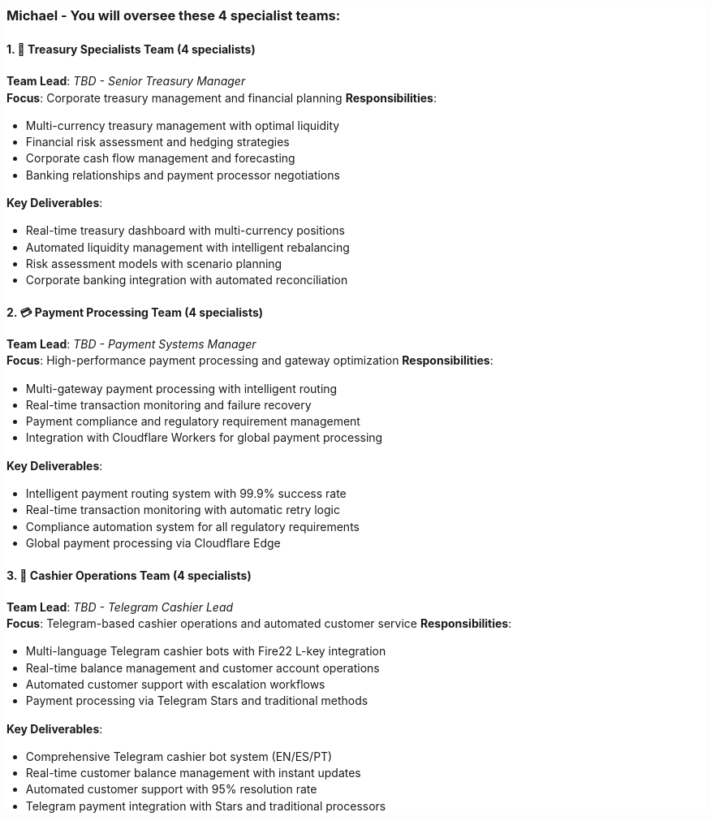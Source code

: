 ### **Michael** - You will oversee these 4 specialist teams:

#### 1. 🏦 **Treasury Specialists Team** (4 specialists)

**Team Lead**: _TBD - Senior Treasury Manager_  
**Focus**: Corporate treasury management and financial planning
**Responsibilities**:

- Multi-currency treasury management with optimal liquidity
- Financial risk assessment and hedging strategies
- Corporate cash flow management and forecasting
- Banking relationships and payment processor negotiations

**Key Deliverables**:

- Real-time treasury dashboard with multi-currency positions
- Automated liquidity management with intelligent rebalancing
- Risk assessment models with scenario planning
- Corporate banking integration with automated reconciliation

#### 2. 💳 **Payment Processing Team** (4 specialists)

**Team Lead**: _TBD - Payment Systems Manager_  
**Focus**: High-performance payment processing and gateway optimization
**Responsibilities**:

- Multi-gateway payment processing with intelligent routing
- Real-time transaction monitoring and failure recovery
- Payment compliance and regulatory requirement management
- Integration with Cloudflare Workers for global payment processing

**Key Deliverables**:

- Intelligent payment routing system with 99.9% success rate
- Real-time transaction monitoring with automatic retry logic
- Compliance automation system for all regulatory requirements
- Global payment processing via Cloudflare Edge

#### 3. 🤖 **Cashier Operations Team** (4 specialists)

**Team Lead**: _TBD - Telegram Cashier Lead_  
**Focus**: Telegram-based cashier operations and automated customer service
**Responsibilities**:

- Multi-language Telegram cashier bots with Fire22 L-key integration
- Real-time balance management and customer account operations
- Automated customer support with escalation workflows
- Payment processing via Telegram Stars and traditional methods

**Key Deliverables**:

- Comprehensive Telegram cashier bot system (EN/ES/PT)
- Real-time customer balance management with instant updates
- Automated customer support with 95% resolution rate
- Telegram payment integration with Stars and traditional processors

